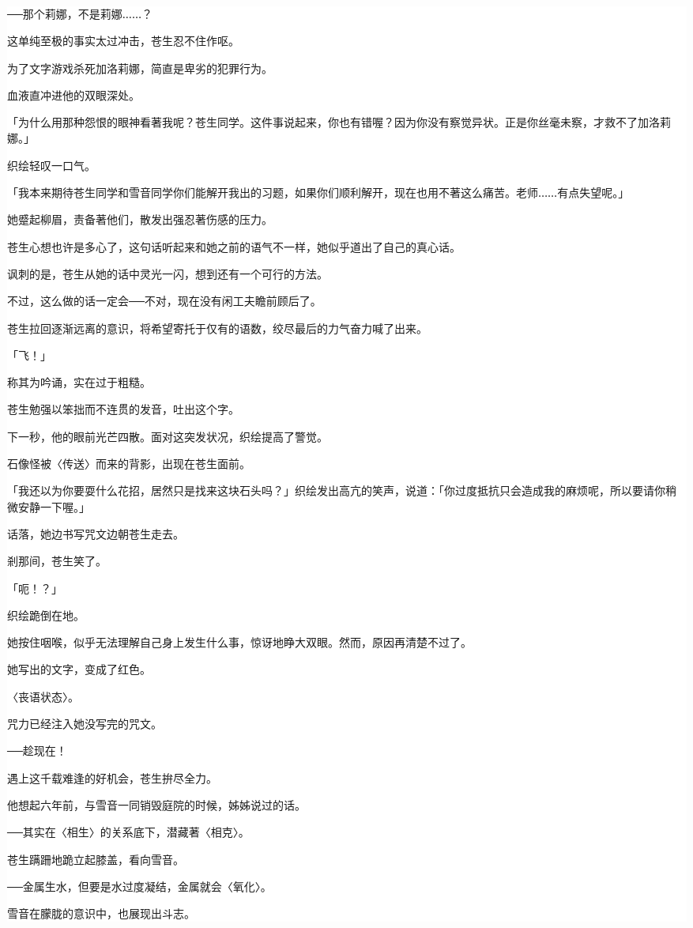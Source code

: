 ──那个莉娜，不是莉娜……？

这单纯至极的事实太过冲击，苍生忍不住作呕。

为了文字游戏杀死加洛莉娜，简直是卑劣的犯罪行为。

血液直冲进他的双眼深处。

「为什么用那种怨恨的眼神看著我呢？苍生同学。这件事说起来，你也有错喔？因为你没有察觉异状。正是你丝毫未察，才救不了加洛莉娜。」

织绘轻叹一口气。

「我本来期待苍生同学和雪音同学你们能解开我出的习题，如果你们顺利解开，现在也用不著这么痛苦。老师……有点失望呢。」

她蹙起柳眉，责备著他们，散发出强忍著伤感的压力。

苍生心想也许是多心了，这句话听起来和她之前的语气不一样，她似乎道出了自己的真心话。

讽刺的是，苍生从她的话中灵光一闪，想到还有一个可行的方法。

不过，这么做的话一定会──不对，现在没有闲工夫瞻前顾后了。

苍生拉回逐渐远离的意识，将希望寄托于仅有的语数，绞尽最后的力气奋力喊了出来。

「飞！」

称其为吟诵，实在过于粗糙。

苍生勉强以笨拙而不连贯的发音，吐出这个字。

下一秒，他的眼前光芒四散。面对这突发状况，织绘提高了警觉。

石像怪被〈传送〉而来的背影，出现在苍生面前。

「我还以为你要耍什么花招，居然只是找来这块石头吗？」织绘发出高亢的笑声，说道：「你过度抵抗只会造成我的麻烦呢，所以要请你稍微安静一下喔。」

话落，她边书写咒文边朝苍生走去。

剎那间，苍生笑了。

「呃！？」

织绘跪倒在地。

她按住咽喉，似乎无法理解自己身上发生什么事，惊讶地睁大双眼。然而，原因再清楚不过了。

她写出的文字，变成了红色。

〈丧语状态〉。

咒力已经注入她没写完的咒文。

──趁现在！

遇上这千载难逢的好机会，苍生拚尽全力。

他想起六年前，与雪音一同销毁庭院的时候，姊姊说过的话。

──其实在〈相生〉的关系底下，潜藏著〈相克〉。

苍生蹒跚地跪立起膝盖，看向雪音。

──金属生水，但要是水过度凝结，金属就会〈氧化〉。

雪音在朦胧的意识中，也展现出斗志。
